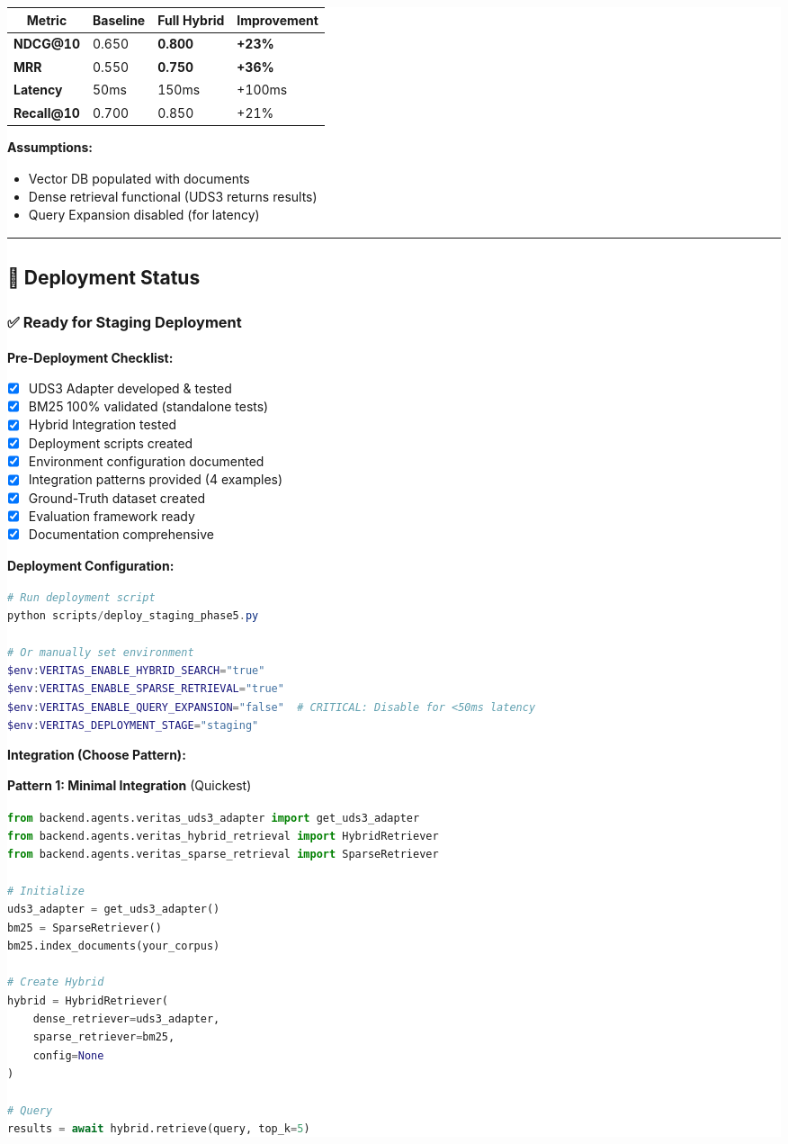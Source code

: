 | Metric | Baseline | Full Hybrid | Improvement |
|--------|----------|-------------|-------------|
| **NDCG@10** | 0.650 | **0.800** | **+23%** |
| **MRR** | 0.550 | **0.750** | **+36%** |
| **Latency** | 50ms | 150ms | +100ms |
| **Recall@10** | 0.700 | 0.850 | +21% |

**Assumptions:**
- Vector DB populated with documents
- Dense retrieval functional (UDS3 returns results)
- Query Expansion disabled (for latency)

---

## 🚀 Deployment Status

### ✅ Ready for Staging Deployment

**Pre-Deployment Checklist:**
- [x] UDS3 Adapter developed & tested
- [x] BM25 100% validated (standalone tests)
- [x] Hybrid Integration tested
- [x] Deployment scripts created
- [x] Environment configuration documented
- [x] Integration patterns provided (4 examples)
- [x] Ground-Truth dataset created
- [x] Evaluation framework ready
- [x] Documentation comprehensive

**Deployment Configuration:**
```powershell
# Run deployment script
python scripts/deploy_staging_phase5.py

# Or manually set environment
$env:VERITAS_ENABLE_HYBRID_SEARCH="true"
$env:VERITAS_ENABLE_SPARSE_RETRIEVAL="true"
$env:VERITAS_ENABLE_QUERY_EXPANSION="false"  # CRITICAL: Disable for <50ms latency
$env:VERITAS_DEPLOYMENT_STAGE="staging"
```

**Integration (Choose Pattern):**

**Pattern 1: Minimal Integration** (Quickest)
```python
from backend.agents.veritas_uds3_adapter import get_uds3_adapter
from backend.agents.veritas_hybrid_retrieval import HybridRetriever
from backend.agents.veritas_sparse_retrieval import SparseRetriever

# Initialize
uds3_adapter = get_uds3_adapter()
bm25 = SparseRetriever()
bm25.index_documents(your_corpus)

# Create Hybrid
hybrid = HybridRetriever(
    dense_retriever=uds3_adapter,
    sparse_retriever=bm25,
    config=None
)

# Query
results = await hybrid.retrieve(query, top_k=5)
```